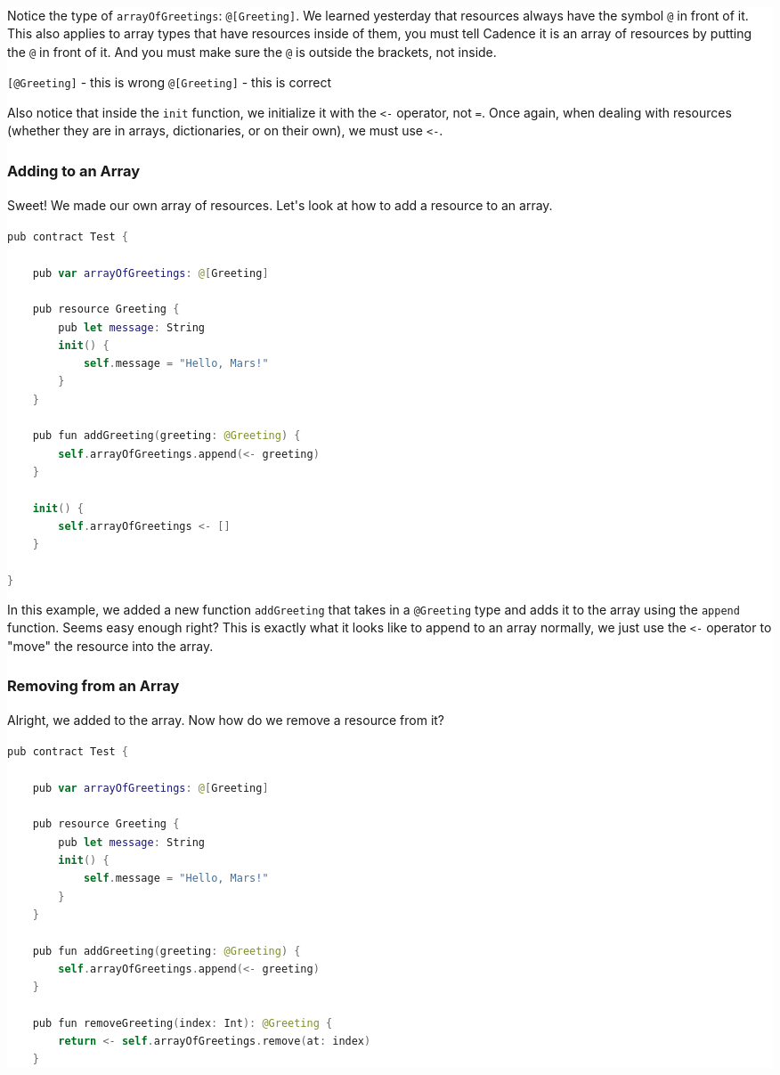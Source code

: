 Notice the type of `arrayOfGreetings`: `@[Greeting]`. We learned yesterday that resources always have the symbol `@` in front of it. This also applies to array types that have resources inside of them, you must tell Cadence it is an array of resources by putting the `@` in front of it. And you must make sure the `@` is outside the brackets, not inside. 

`[@Greeting]` - this is wrong
`@[Greeting]` - this is correct

Also notice that inside the `init` function, we initialize it with the `<-` operator, not `=`. Once again, when dealing with resources (whether they are in arrays, dictionaries, or on their own), we must use `<-`.

### Adding to an Array

Sweet! We made our own array of resources. Let's look at how to add a resource to an array.

```swift
pub contract Test {

    pub var arrayOfGreetings: @[Greeting]

    pub resource Greeting {
        pub let message: String
        init() {
            self.message = "Hello, Mars!"
        }
    }

    pub fun addGreeting(greeting: @Greeting) {
        self.arrayOfGreetings.append(<- greeting)
    }

    init() {
        self.arrayOfGreetings <- []
    }

}
```

In this example, we added a new function `addGreeting` that takes in a `@Greeting` type and adds it to the array using the `append` function. Seems easy enough right? This is exactly what it looks like to append to an array normally, we just use the `<-` operator to "move" the resource into the array.

### Removing from an Array

Alright, we added to the array. Now how do we remove a resource from it? 

```swift
pub contract Test {

    pub var arrayOfGreetings: @[Greeting]

    pub resource Greeting {
        pub let message: String
        init() {
            self.message = "Hello, Mars!"
        }
    }

    pub fun addGreeting(greeting: @Greeting) {
        self.arrayOfGreetings.append(<- greeting)
    }

    pub fun removeGreeting(index: Int): @Greeting {
        return <- self.arrayOfGreetings.remove(at: index)
    }
```